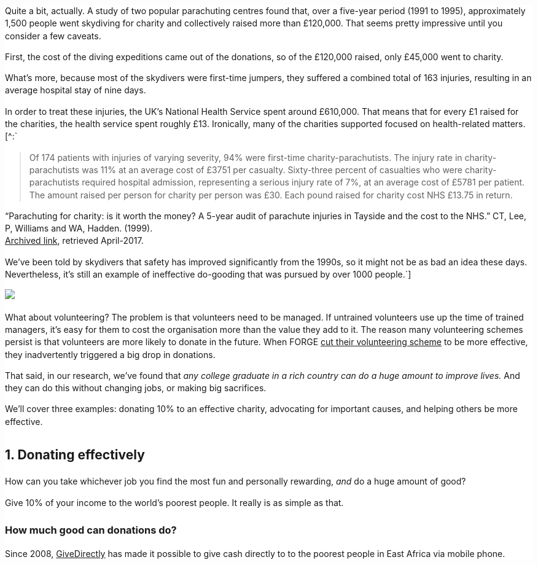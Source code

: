 Quite a bit, actually. A study of two popular parachuting centres found that, over a five-year period (1991 to 1995), approximately 1,500 people went skydiving for charity and collectively raised more than £120,000. That seems pretty impressive until you consider a few caveats.

First, the cost of the diving expeditions came out of the donations, so of the £120,000 raised, only £45,000 went to charity.

What’s more, because most of the skydivers were first-time jumpers, they suffered a combined total of 163 injuries, resulting in an average hospital stay of nine days.

In order to treat these injuries, the UK’s National Health Service spent around £610,000. That means that for every £1 raised for the charities, the health service spent roughly £13. Ironically, many of the charities supported focused on health-related matters.[^:`<blockquote><p>
 Of 174 patients with injuries of varying severity, 94% were first-time charity-parachutists. The injury rate in charity-parachutists was 11% at an average cost of £3751 per casualty. Sixty-three percent of casualties who were charity-parachutists required hospital admission, representing a serious injury rate of 7%, at an average cost of £5781 per patient. The amount raised per person for charity per person was £30. Each pound raised for charity cost NHS £13.75 in return.
</p></blockquote>
<p>
“Parachuting for charity: is it worth the money? A 5-year audit of parachute injuries in Tayside and the cost to the NHS.” CT, Lee, P, Williams and WA, Hadden.  (1999).<br />
<a href="http://web.archive.org/web/20170406091512/https://www.ncbi.nlm.nih.gov/pubmed/10476298">Archived link</a>, retrieved April-2017.</p>
<p></p>
<p>We’ve been told by skydivers that safety has improved significantly from the 1990s, so it might not be as bad an idea these days. Nevertheless, it’s still an example of ineffective do-gooding that was pursued by over 1000 people.`]

![](https://cdn.80000hours.org/wp-content/uploads/2017/04/Skydiving_over_Cushing_wide-1024x374.jpg)

What about volunteering? The problem is that volunteers need to be managed. If untrained volunteers use up the time of trained managers, it’s easy for them to cost the organisation more than the value they add to it. The reason many volunteering schemes persist is that volunteers are more likely to donate in the future. When FORGE <a href="https://web.archive.org/web/20081025050124/http://www.socialedge.org/blogs/forging-ahead/archive/2008/10/20/how-we-got-into-this-financial-crunch">cut their volunteering scheme</a> to be more effective, they inadvertently triggered a big drop in donations.

That said, in our research, we’ve found that *any college graduate in a rich country can do a huge amount to improve lives.* And they can do this without changing jobs, or making big sacrifices.

We’ll cover three examples: donating 10% to an effective charity, advocating for important causes, and helping others be more effective.

## 1. Donating effectively

How can you take whichever job you find the most fun and personally rewarding, *and* do a huge amount of good?

Give 10% of your income to the world’s poorest people. It really is as simple as that.

### How much good can donations do?

Since 2008, <a href="https://www.givedirectly.org/">GiveDirectly</a> has made it possible to give cash directly to to the poorest people in East Africa via mobile phone.
